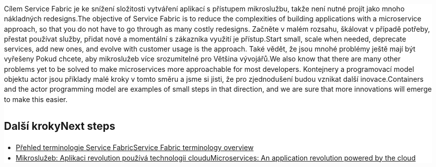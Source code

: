 <span data-ttu-id="76ee6-316">Cílem Service Fabric je ke snížení složitosti vytváření aplikací s přístupem mikroslužbu, takže není nutné projít jako mnoho nákladných redesigns.</span><span class="sxs-lookup"><span data-stu-id="76ee6-316">The objective of Service Fabric is to reduce the complexities of building applications with a microservice approach, so that you do not have to go through as many costly redesigns.</span></span> <span data-ttu-id="76ee6-317">Začněte v malém rozsahu, škálovat v případě potřeby, přestat používat služby, přidat nové a momentální s zákazníka využití je přístup.</span><span class="sxs-lookup"><span data-stu-id="76ee6-317">Start small, scale when needed, deprecate services, add new ones, and evolve with customer usage is the approach.</span></span> <span data-ttu-id="76ee6-318">Také vědět, že jsou mnohé problémy ještě mají být vyřešeny Pokud chcete, aby mikroslužeb více srozumitelné pro Většina vývojářů.</span><span class="sxs-lookup"><span data-stu-id="76ee6-318">We also know that there are many other problems yet to be solved to make microservices more approachable for most developers.</span></span> <span data-ttu-id="76ee6-319">Kontejnery a programovací model objektu actor jsou příklady malé kroky v tomto směru a jsme si jisti, že pro zjednodušení budou vznikat další inovace.</span><span class="sxs-lookup"><span data-stu-id="76ee6-319">Containers and the actor programming model are examples of small steps in that direction, and we are sure that more innovations will emerge to make this easier.</span></span>
 


## <a name="next-steps"></a><span data-ttu-id="76ee6-320">Další kroky</span><span class="sxs-lookup"><span data-stu-id="76ee6-320">Next steps</span></span>
* [<span data-ttu-id="76ee6-321">Přehled terminologie Service Fabric</span><span class="sxs-lookup"><span data-stu-id="76ee6-321">Service Fabric terminology overview</span></span>](service-fabric-technical-overview.md)
* [<span data-ttu-id="76ee6-322">Mikroslužeb: Aplikaci revolution používá technologii cloudu</span><span class="sxs-lookup"><span data-stu-id="76ee6-322">Microservices: An application revolution powered by the cloud</span></span>](https://azure.microsoft.com/en-us/blog/microservices-an-application-revolution-powered-by-the-cloud/)

[Image1]: media/service-fabric-overview-microservices/monolithic-vs-micro.png
[Image2]: media/service-fabric-overview-microservices/statemonolithic-vs-micro.png
[Image3]: media/service-fabric-overview-microservices/microservices-migration.png
